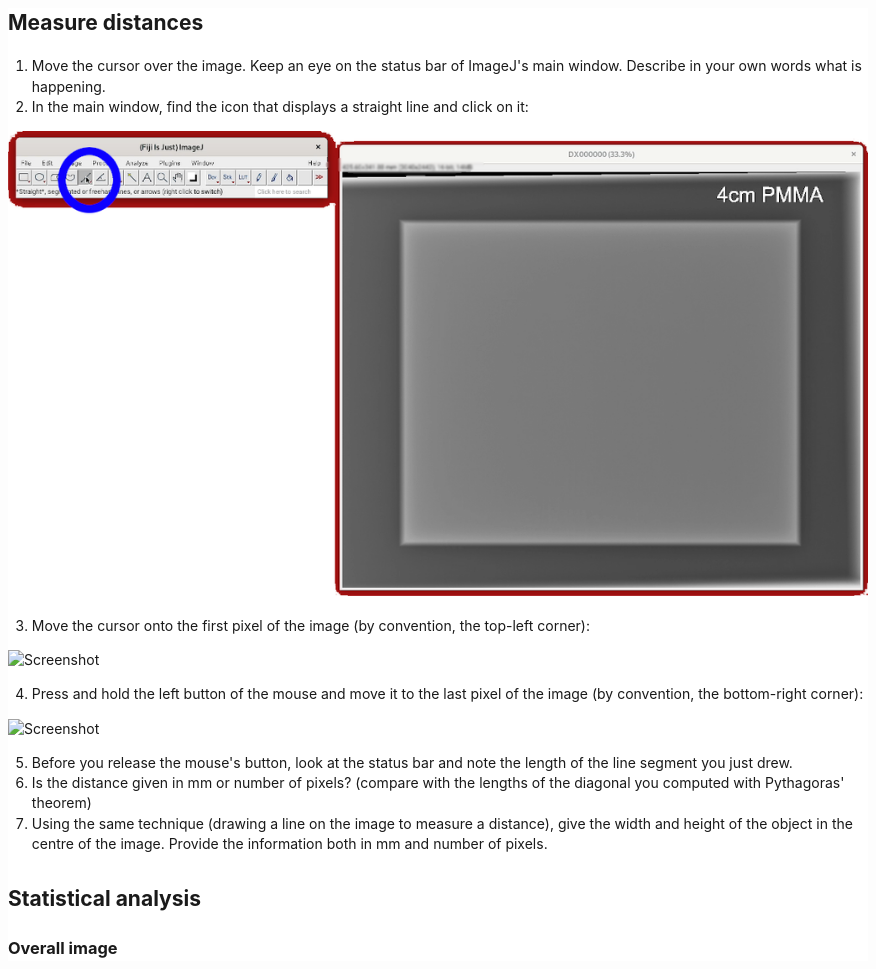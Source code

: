 ## Measure distances

1. Move the cursor over the image. Keep an eye on the status bar of ImageJ's main window. Describe in your own words what is happening.
2. In the main window, find the icon that displays a straight line and click on it:

![Screenshot](images/click-line.png)

3. Move the cursor onto the first pixel of the image (by convention, the top-left corner):

![Screenshot](images/move-cursor.png)

4. Press and hold the left button of the mouse and move it to the last pixel of the image (by convention, the bottom-right corner):

![Screenshot](images/release-button.png)

5. Before you release the mouse's button, look at the status bar and note the length of the line segment you just drew.
6. Is the distance given in mm or number of pixels? (compare with the lengths of the diagonal you computed with Pythagoras' theorem)
7. Using the same technique (drawing a line on the image to measure a distance), give the width and height of the object in the centre of the image. Provide the information both in mm and number of pixels.

## Statistical analysis

### Overall image
